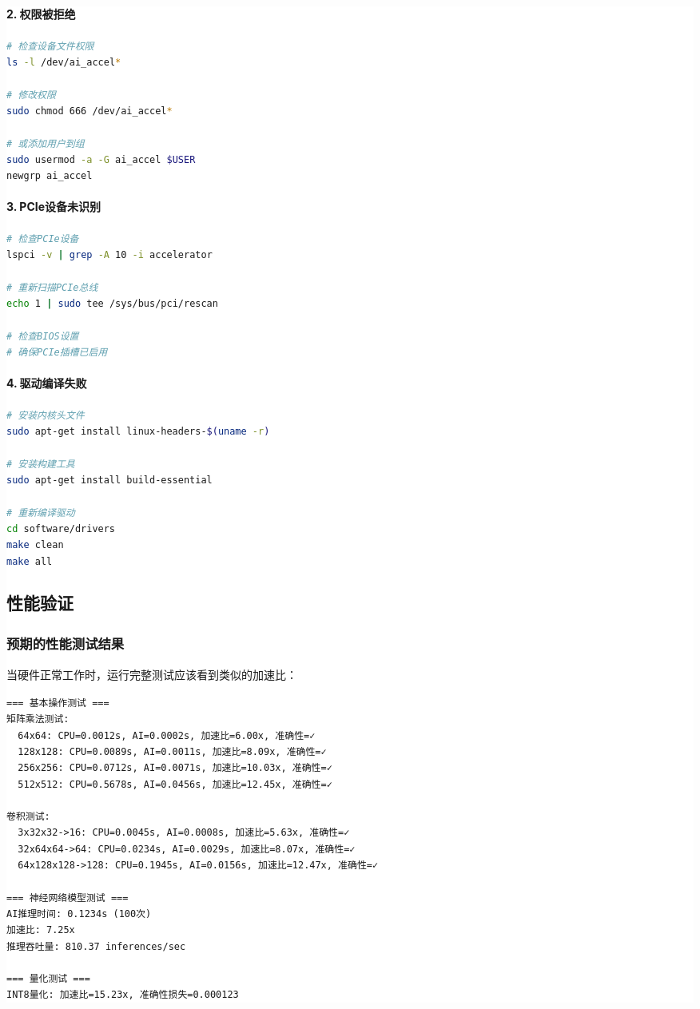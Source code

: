 #### 2. 权限被拒绝
```bash
# 检查设备文件权限
ls -l /dev/ai_accel*

# 修改权限
sudo chmod 666 /dev/ai_accel*

# 或添加用户到组
sudo usermod -a -G ai_accel $USER
newgrp ai_accel
```

#### 3. PCIe设备未识别
```bash
# 检查PCIe设备
lspci -v | grep -A 10 -i accelerator

# 重新扫描PCIe总线
echo 1 | sudo tee /sys/bus/pci/rescan

# 检查BIOS设置
# 确保PCIe插槽已启用
```

#### 4. 驱动编译失败
```bash
# 安装内核头文件
sudo apt-get install linux-headers-$(uname -r)

# 安装构建工具
sudo apt-get install build-essential

# 重新编译驱动
cd software/drivers
make clean
make all
```

## 性能验证

### 预期的性能测试结果

当硬件正常工作时，运行完整测试应该看到类似的加速比：

```
=== 基本操作测试 ===
矩阵乘法测试:
  64x64: CPU=0.0012s, AI=0.0002s, 加速比=6.00x, 准确性=✓
  128x128: CPU=0.0089s, AI=0.0011s, 加速比=8.09x, 准确性=✓
  256x256: CPU=0.0712s, AI=0.0071s, 加速比=10.03x, 准确性=✓
  512x512: CPU=0.5678s, AI=0.0456s, 加速比=12.45x, 准确性=✓

卷积测试:
  3x32x32->16: CPU=0.0045s, AI=0.0008s, 加速比=5.63x, 准确性=✓
  32x64x64->64: CPU=0.0234s, AI=0.0029s, 加速比=8.07x, 准确性=✓
  64x128x128->128: CPU=0.1945s, AI=0.0156s, 加速比=12.47x, 准确性=✓

=== 神经网络模型测试 ===
AI推理时间: 0.1234s (100次)
加速比: 7.25x
推理吞吐量: 810.37 inferences/sec

=== 量化测试 ===
INT8量化: 加速比=15.23x, 准确性损失=0.000123
```